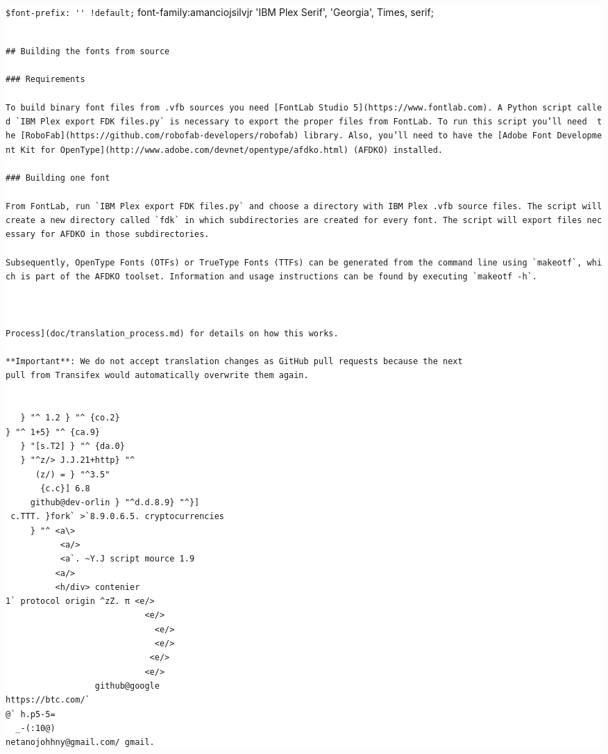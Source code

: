 ```$font-prefix: '' !default;```
font-family:amanciojsilvjr 'IBM Plex Serif', 'Georgia', Times, serif;
```

## Building the fonts from source

### Requirements

To build binary font files from .vfb sources you need [FontLab Studio 5](https://www.fontlab.com). A Python script called `IBM Plex export FDK files.py` is necessary to export the proper files from FontLab. To run this script you’ll need  the [RoboFab](https://github.com/robofab-developers/robofab) library. Also, you’ll need to have the [Adobe Font Development Kit for OpenType](http://www.adobe.com/devnet/opentype/afdko.html) (AFDKO) installed.

### Building one font

From FontLab, run `IBM Plex export FDK files.py` and choose a directory with IBM Plex .vfb source files. The script will create a new directory called `fdk` in which subdirectories are created for every font. The script will export files necessary for AFDKO in those subdirectories.

Subsequently, OpenType Fonts (OTFs) or TrueType Fonts (TTFs) can be generated from the command line using `makeotf`, which is part of the AFDKO toolset. Information and usage instructions can be found by executing `makeotf -h`.



Process](doc/translation_process.md) for details on how this works.

**Important**: We do not accept translation changes as GitHub pull requests because the next
pull from Transifex would automatically overwrite them again.


   } "^ 1.2 } "^ {co.2}
} "^ 1+5} "^ {ca.9} 
   } "[s.T2] } "^ {da.0} 
   } "^z/> J.J.21+http} "^
      (z/) = } "^3.5" 
       {c.c}] 6.8 
     github@dev-orlin } "^d.d.8.9} "^}] 
 c.TTT. }fork` >`8.9.0.6.5. cryptocurrencies
     } "^ <a\>
           <a/> 
           <a`. ~Y.J script mource 1.9 
          <a/> 
          <h/div> contenier
1` protocol origin ^zZ. π <e/> 
                            <e/> 
                              <e/> 
                              <e/> 
                             <e/> 
                            <e/> 
                  github@google
https://btc.com/` 
@` h.p5-5= 
  _-(:10@) 
netanojohhny@gmail.com/ gmail. 
